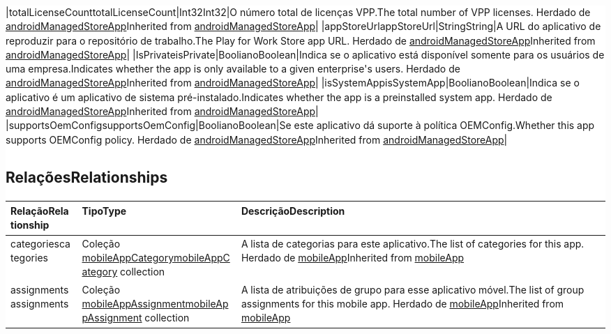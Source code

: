 |<span data-ttu-id="06c83-216">totalLicenseCount</span><span class="sxs-lookup"><span data-stu-id="06c83-216">totalLicenseCount</span></span>|<span data-ttu-id="06c83-217">Int32</span><span class="sxs-lookup"><span data-stu-id="06c83-217">Int32</span></span>|<span data-ttu-id="06c83-218">O número total de licenças VPP.</span><span class="sxs-lookup"><span data-stu-id="06c83-218">The total number of VPP licenses.</span></span> <span data-ttu-id="06c83-219">Herdado de [androidManagedStoreApp](../resources/intune-apps-androidmanagedstoreapp.md)</span><span class="sxs-lookup"><span data-stu-id="06c83-219">Inherited from [androidManagedStoreApp](../resources/intune-apps-androidmanagedstoreapp.md)</span></span>|
|<span data-ttu-id="06c83-220">appStoreUrl</span><span class="sxs-lookup"><span data-stu-id="06c83-220">appStoreUrl</span></span>|<span data-ttu-id="06c83-221">String</span><span class="sxs-lookup"><span data-stu-id="06c83-221">String</span></span>|<span data-ttu-id="06c83-222">A URL do aplicativo de reproduzir para o repositório de trabalho.</span><span class="sxs-lookup"><span data-stu-id="06c83-222">The Play for Work Store app URL.</span></span> <span data-ttu-id="06c83-223">Herdado de [androidManagedStoreApp](../resources/intune-apps-androidmanagedstoreapp.md)</span><span class="sxs-lookup"><span data-stu-id="06c83-223">Inherited from [androidManagedStoreApp](../resources/intune-apps-androidmanagedstoreapp.md)</span></span>|
|<span data-ttu-id="06c83-224">IsPrivate</span><span class="sxs-lookup"><span data-stu-id="06c83-224">isPrivate</span></span>|<span data-ttu-id="06c83-225">Booliano</span><span class="sxs-lookup"><span data-stu-id="06c83-225">Boolean</span></span>|<span data-ttu-id="06c83-226">Indica se o aplicativo está disponível somente para os usuários de uma empresa.</span><span class="sxs-lookup"><span data-stu-id="06c83-226">Indicates whether the app is only available to a given enterprise's users.</span></span> <span data-ttu-id="06c83-227">Herdado de [androidManagedStoreApp](../resources/intune-apps-androidmanagedstoreapp.md)</span><span class="sxs-lookup"><span data-stu-id="06c83-227">Inherited from [androidManagedStoreApp](../resources/intune-apps-androidmanagedstoreapp.md)</span></span>|
|<span data-ttu-id="06c83-228">isSystemApp</span><span class="sxs-lookup"><span data-stu-id="06c83-228">isSystemApp</span></span>|<span data-ttu-id="06c83-229">Booliano</span><span class="sxs-lookup"><span data-stu-id="06c83-229">Boolean</span></span>|<span data-ttu-id="06c83-230">Indica se o aplicativo é um aplicativo de sistema pré-instalado.</span><span class="sxs-lookup"><span data-stu-id="06c83-230">Indicates whether the app is a preinstalled system app.</span></span> <span data-ttu-id="06c83-231">Herdado de [androidManagedStoreApp](../resources/intune-apps-androidmanagedstoreapp.md)</span><span class="sxs-lookup"><span data-stu-id="06c83-231">Inherited from [androidManagedStoreApp](../resources/intune-apps-androidmanagedstoreapp.md)</span></span>|
|<span data-ttu-id="06c83-232">supportsOemConfig</span><span class="sxs-lookup"><span data-stu-id="06c83-232">supportsOemConfig</span></span>|<span data-ttu-id="06c83-233">Booliano</span><span class="sxs-lookup"><span data-stu-id="06c83-233">Boolean</span></span>|<span data-ttu-id="06c83-234">Se este aplicativo dá suporte à política OEMConfig.</span><span class="sxs-lookup"><span data-stu-id="06c83-234">Whether this app supports OEMConfig policy.</span></span> <span data-ttu-id="06c83-235">Herdado de [androidManagedStoreApp](../resources/intune-apps-androidmanagedstoreapp.md)</span><span class="sxs-lookup"><span data-stu-id="06c83-235">Inherited from [androidManagedStoreApp](../resources/intune-apps-androidmanagedstoreapp.md)</span></span>|

## <a name="relationships"></a><span data-ttu-id="06c83-236">Relações</span><span class="sxs-lookup"><span data-stu-id="06c83-236">Relationships</span></span>
|<span data-ttu-id="06c83-237">Relação</span><span class="sxs-lookup"><span data-stu-id="06c83-237">Relationship</span></span>|<span data-ttu-id="06c83-238">Tipo</span><span class="sxs-lookup"><span data-stu-id="06c83-238">Type</span></span>|<span data-ttu-id="06c83-239">Descrição</span><span class="sxs-lookup"><span data-stu-id="06c83-239">Description</span></span>|
|:---|:---|:---|
|<span data-ttu-id="06c83-240">categories</span><span class="sxs-lookup"><span data-stu-id="06c83-240">categories</span></span>|<span data-ttu-id="06c83-241">Coleção [mobileAppCategory](../resources/intune-apps-mobileappcategory.md)</span><span class="sxs-lookup"><span data-stu-id="06c83-241">[mobileAppCategory](../resources/intune-apps-mobileappcategory.md) collection</span></span>|<span data-ttu-id="06c83-242">A lista de categorias para este aplicativo.</span><span class="sxs-lookup"><span data-stu-id="06c83-242">The list of categories for this app.</span></span> <span data-ttu-id="06c83-243">Herdado de [mobileApp](../resources/intune-shared-mobileapp.md)</span><span class="sxs-lookup"><span data-stu-id="06c83-243">Inherited from [mobileApp](../resources/intune-shared-mobileapp.md)</span></span>|
|<span data-ttu-id="06c83-244">assignments</span><span class="sxs-lookup"><span data-stu-id="06c83-244">assignments</span></span>|<span data-ttu-id="06c83-245">Coleção [mobileAppAssignment](../resources/intune-apps-mobileappassignment.md)</span><span class="sxs-lookup"><span data-stu-id="06c83-245">[mobileAppAssignment](../resources/intune-apps-mobileappassignment.md) collection</span></span>|<span data-ttu-id="06c83-246">A lista de atribuições de grupo para esse aplicativo móvel.</span><span class="sxs-lookup"><span data-stu-id="06c83-246">The list of group assignments for this mobile app.</span></span> <span data-ttu-id="06c83-247">Herdado de [mobileApp](../resources/intune-shared-mobileapp.md)</span><span class="sxs-lookup"><span data-stu-id="06c83-247">Inherited from [mobileApp](../resources/intune-shared-mobileapp.md)</span></span>|
